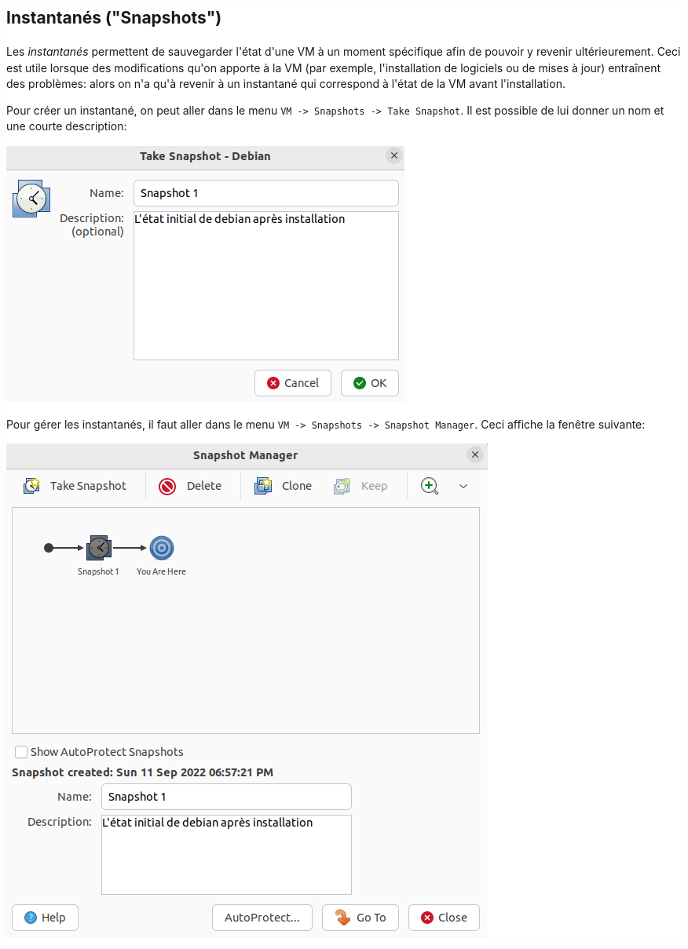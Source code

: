 ## Instantanés ("Snapshots")
Les *instantanés* permettent de sauvegarder l'état d'une VM à un moment spécifique afin de pouvoir y revenir ultérieurement. Ceci est utile lorsque des modifications qu'on apporte à la VM (par exemple, l'installation de logiciels ou de mises à jour) entraînent des problèmes: alors on n'a qu'à revenir à un instantané qui correspond à l'état de la VM avant l'installation.

Pour créer un instantané, on peut aller dans le menu `VM -> Snapshots -> Take Snapshot`. Il est possible de lui donner un nom et une courte description:

![snap](images/snap.png)

Pour gérer les instantanés, il faut aller dans le menu `VM -> Snapshots -> Snapshot Manager`. Ceci affiche la fenêtre suivante:

![snapman](images/snapman.png)
